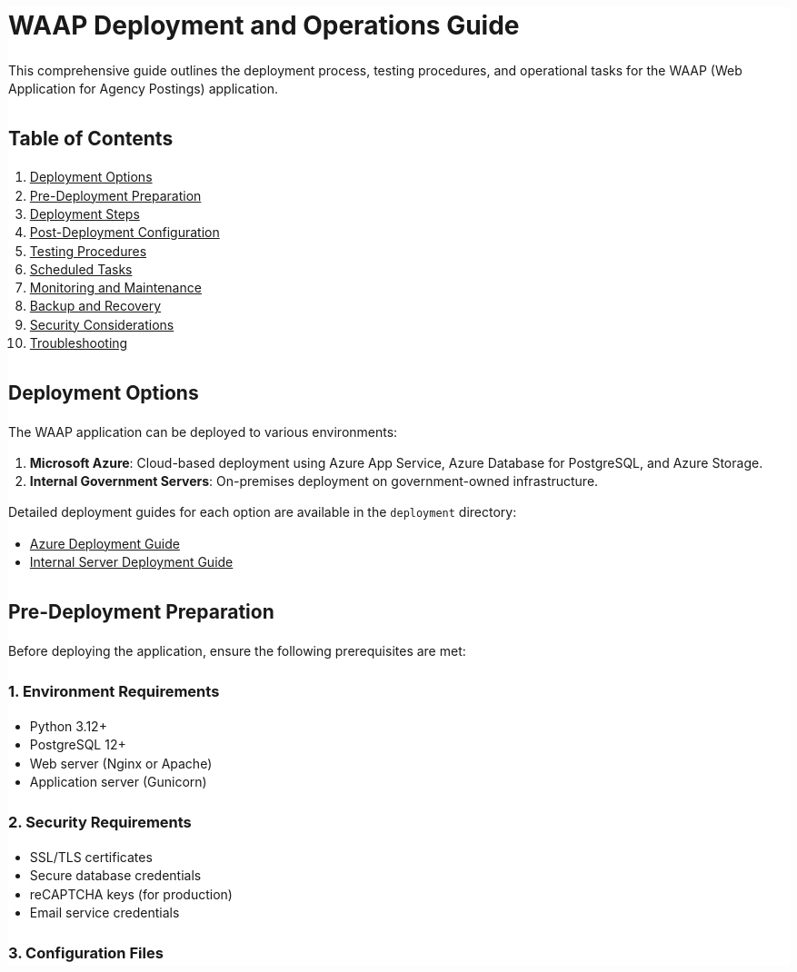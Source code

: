# WAAP Deployment and Operations Guide

This comprehensive guide outlines the deployment process, testing procedures, and operational tasks for the WAAP (Web Application for Agency Postings) application.

## Table of Contents

1. [Deployment Options](#deployment-options)
2. [Pre-Deployment Preparation](#pre-deployment-preparation)
3. [Deployment Steps](#deployment-steps)
4. [Post-Deployment Configuration](#post-deployment-configuration)
5. [Testing Procedures](#testing-procedures)
6. [Scheduled Tasks](#scheduled-tasks)
7. [Monitoring and Maintenance](#monitoring-and-maintenance)
8. [Backup and Recovery](#backup-and-recovery)
9. [Security Considerations](#security-considerations)
10. [Troubleshooting](#troubleshooting)

## Deployment Options

The WAAP application can be deployed to various environments:

1. **Microsoft Azure**: Cloud-based deployment using Azure App Service, Azure Database for PostgreSQL, and Azure Storage.
2. **Internal Government Servers**: On-premises deployment on government-owned infrastructure.

Detailed deployment guides for each option are available in the `deployment` directory:

- [Azure Deployment Guide](../deployment/azure/README.md)
- [Internal Server Deployment Guide](../deployment/internal/README.md)

## Pre-Deployment Preparation

Before deploying the application, ensure the following prerequisites are met:

### 1. Environment Requirements

- Python 3.12+
- PostgreSQL 12+
- Web server (Nginx or Apache)
- Application server (Gunicorn)

### 2. Security Requirements

- SSL/TLS certificates
- Secure database credentials
- reCAPTCHA keys (for production)
- Email service credentials

### 3. Configuration Files
